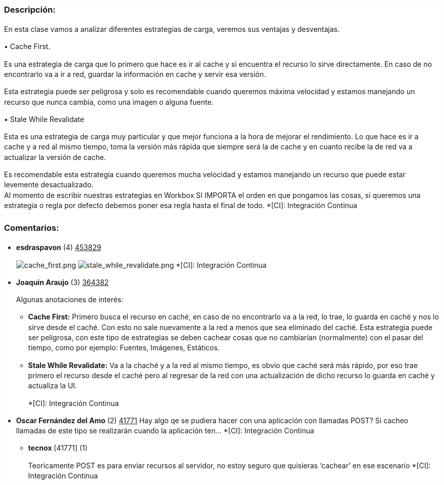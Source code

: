 ### Descripción:


En esta clase vamos a analizar diferentes estrategias de carga, veremos sus ventajas y desventajas.

• Cache First.

Es una estrategia de carga que lo primero que hace es ir al cache y si encuentra el recurso lo sirve directamente. En caso de no encontrarlo va a ir a red, guardar la información en cache y servir esa versión.

Esta estrategia puede ser peligrosa y solo es recomendable cuando queremos máxima velocidad y estamos manejando un recurso que nunca cambia, como una imagen o alguna fuente.

• Stale While Revalidate

Esta es una estrategia de carga muy particular y que mejor funciona a la hora de mejorar el rendimiento. Lo que hace es ir a cache y a red al mismo tiempo, toma la versión más rápida que siempre será la de cache y en cuanto recibe la de red va a actualizar la versión de cache.

Es recomendable esta estrategia cuando queremos mucha velocidad y estamos manejando un recurso que puede estar levemente desactualizado.  
Al momento de escribir nuestras estrategias en Workbox SI IMPORTA el orden en que pongamos las cosas, si queremos una estrategia o regla por defecto debemos poner esa regla hasta el final de todo.
  *[CI]: Integración Continua

### Comentarios:

* **esdraspavon** (4) [453829](https://platzi.com/comentario/453829/) 
	
	![cache_first.png](https://static.platzi.com/media/user_upload/cache_first-d5eda965-d881-482a-b35e-eb9b257d0e24.jpg) ![stale_while_revalidate.png](https://static.platzi.com/media/user_upload/stale_while_revalidate-10e9aacd-3ef4-4566-bb33-2d18a6731020.jpg)
	  *[CI]: Integración Continua

* **Joaquin Araujo** (3) [364382](https://platzi.com/comentario/364382/) 

	Algunas anotaciones de interés:
	
	* **Cache First:** Primero busca el recurso en caché, en caso de no encontrarlo va a la red, lo trae, lo guarda en caché y nos lo sirve desde el caché. Con esto no sale nuevamente a la red a menos que sea eliminado del caché. Esta estrategia puede ser peligrosa, con este tipo de estrategias se deben cachear cosas que no cambiarían (normalmente) con el pasar del tiempo, como por ejemplo: Fuentes, Imágenes, Estáticos.
	* **Stale While Revalidate:** Va a la chaché y a la red al mismo tiempo, es obvio que caché será más rápido, por eso trae primero el recurso desde el caché pero al regresar de la red con una actualización de dicho recurso lo guarda en caché y actualiza la UI.
	
	
	  *[CI]: Integración Continua

* **Oscar Fernández del Amo** (2) [41771](https://platzi.com/comentario/379537/) 
Hay algo qe se pudiera hacer con una aplicación con llamadas POST? Si cacheo llamadas de este tipo se realizarán cuando la aplicación ten...
	  *[CI]: Integración Continua

	* **tecnox** [41771] (1)

		Teoricamente POST es para enviar recursos al servidor, no estoy seguro que quisieras ‘cachear’ en ese escenario
		  *[CI]: Integración Continua
